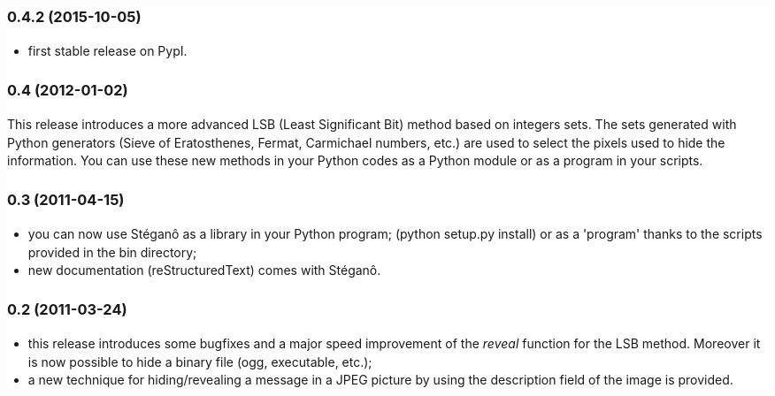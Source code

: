 
### 0.4.2 (2015-10-05)

* first stable release on PypI.


### 0.4 (2012-01-02)

This release introduces a more advanced LSB (Least Significant Bit) method
based on integers sets. The sets generated with Python generators
(Sieve of Eratosthenes, Fermat, Carmichael numbers, etc.) are used to select
the pixels used to hide the information. You can use these new methods in your
Python codes as a Python module or as a program in your scripts.


### 0.3 (2011-04-15)

* you can now use Stéganô as a library in your Python program;
  (python setup.py install) or as a 'program' thanks to the scripts provided
  in the bin directory;
* new documentation (reStructuredText) comes with Stéganô.


### 0.2 (2011-03-24)

* this release introduces some bugfixes and a major speed improvement of the
  *reveal* function for the LSB method. Moreover it is now possible to hide a
  binary file (ogg, executable, etc.);
* a new technique for hiding/revealing a message in a JPEG picture by using the
  description field of the image is provided.

